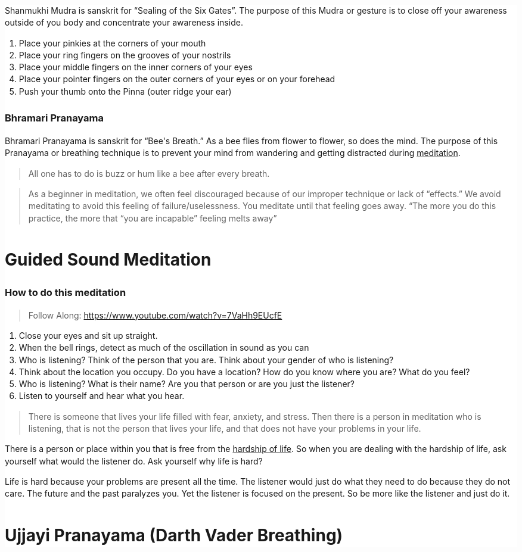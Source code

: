 Shanmukhi Mudra is sanskrit for “Sealing of the Six Gates”. The purpose of this Mudra or gesture is to close off your awareness outside of you body and concentrate your awareness inside.

1. Place your pinkies at the corners of your mouth
2. Place your ring fingers on the grooves of your nostrils
3. Place your middle fingers on the inner corners of your eyes
4. Place your pointer fingers on the outer corners of your eyes or on your forehead
5. Push your thumb onto the Pinna (outer ridge your ear)

### Bhramari Pranayama

Bhramari Pranayama is sanskrit for “Bee's Breath.” As a bee flies from flower to flower, so does the mind. The purpose of this Pranayama or breathing technique is to prevent your mind from wandering and getting distracted during [meditation](https://wiki.healthygamer.gg/en/Meditation).

> All one has to do is buzz or hum like a bee after every breath.
> 

> As a beginner in meditation, we often feel discouraged because of our improper technique or lack of “effects.” We avoid meditating to avoid this feeling of failure/uselessness. You meditate until that feeling goes away. “The more you do this practice, the more that “you are incapable” feeling melts away”
> 

# Guided Sound Meditation

### How to do this meditation

> Follow Along: https://www.youtube.com/watch?v=7VaHh9EUcfE
> 
1. Close your eyes and sit up straight.
2. When the bell rings, detect as much of the oscillation in sound as you can
3. Who is listening? Think of the person that you are. Think about your gender of who is listening?
4. Think about the location you occupy. Do you have a location? How do you know where you are? What do you feel?
5. Who is listening? What is their name? Are you that person or are you just the listener?
6. Listen to yourself and hear what you hear.

> There is someone that lives your life filled with fear, anxiety, and stress. Then there is a person in meditation who is listening, that is not the person that lives your life, and that does not have your problems in your life.
> 

There is a person or place within you that is free from the [hardship of life](https://wiki.healthygamer.gg/en/Disillusionment). So when you are dealing with the hardship of life, ask yourself what would the listener do. Ask yourself why life is hard?

Life is hard because your problems are present all the time. The listener would just do what they need to do because they do not care. The future and the past paralyzes you. Yet the listener is focused on the present. So be more like the listener and just do it.

# Ujjayi Pranayama (Darth Vader Breathing)
